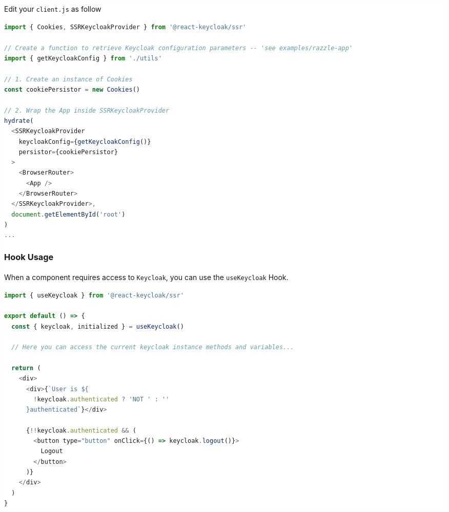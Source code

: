 Edit your `client.js` as follow

```js
import { Cookies, SSRKeycloakProvider } from '@react-keycloak/ssr'

// Create a function to retrieve Keycloak configuration parameters -- 'see examples/razzle-app'
import { getKeycloakConfig } from './utils'

// 1. Create an instance of Cookies
const cookiePersistor = new Cookies()

// 2. Wrap the App inside SSRKeycloakProvider
hydrate(
  <SSRKeycloakProvider
    keycloakConfig={getKeycloakConfig()}
    persistor={cookiePersistor}
  >
    <BrowserRouter>
      <App />
    </BrowserRouter>
  </SSRKeycloakProvider>,
  document.getElementById('root')
)
...
```

### Hook Usage

When a component requires access to `Keycloak`, you can use the `useKeycloak` Hook.

```js
import { useKeycloak } from '@react-keycloak/ssr'

export default () => {
  const { keycloak, initialized } = useKeycloak()

  // Here you can access the current keycloak instance methods and variables...

  return (
    <div>
      <div>{`User is ${
        !keycloak.authenticated ? 'NOT ' : ''
      }authenticated`}</div>

      {!!keycloak.authenticated && (
        <button type="button" onClick={() => keycloak.logout()}>
          Logout
        </button>
      )}
    </div>
  )
}
```
